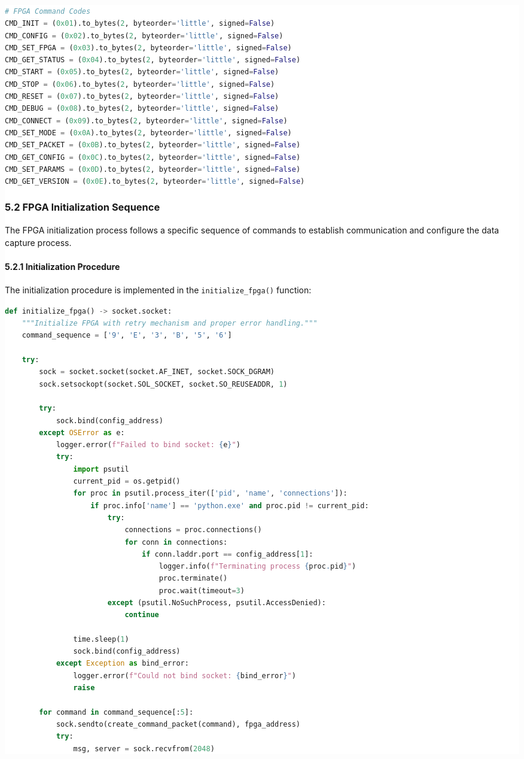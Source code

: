 ```python
# FPGA Command Codes
CMD_INIT = (0x01).to_bytes(2, byteorder='little', signed=False)
CMD_CONFIG = (0x02).to_bytes(2, byteorder='little', signed=False)
CMD_SET_FPGA = (0x03).to_bytes(2, byteorder='little', signed=False)
CMD_GET_STATUS = (0x04).to_bytes(2, byteorder='little', signed=False)
CMD_START = (0x05).to_bytes(2, byteorder='little', signed=False)
CMD_STOP = (0x06).to_bytes(2, byteorder='little', signed=False)
CMD_RESET = (0x07).to_bytes(2, byteorder='little', signed=False)
CMD_DEBUG = (0x08).to_bytes(2, byteorder='little', signed=False)
CMD_CONNECT = (0x09).to_bytes(2, byteorder='little', signed=False)
CMD_SET_MODE = (0x0A).to_bytes(2, byteorder='little', signed=False)
CMD_SET_PACKET = (0x0B).to_bytes(2, byteorder='little', signed=False)
CMD_GET_CONFIG = (0x0C).to_bytes(2, byteorder='little', signed=False)
CMD_SET_PARAMS = (0x0D).to_bytes(2, byteorder='little', signed=False)
CMD_GET_VERSION = (0x0E).to_bytes(2, byteorder='little', signed=False)
```

### 5.2 FPGA Initialization Sequence

The FPGA initialization process follows a specific sequence of commands to establish communication and configure the data capture process.

#### 5.2.1 Initialization Procedure

The initialization procedure is implemented in the `initialize_fpga()` function:

```python
def initialize_fpga() -> socket.socket:
    """Initialize FPGA with retry mechanism and proper error handling."""
    command_sequence = ['9', 'E', '3', 'B', '5', '6']
    
    try:
        sock = socket.socket(socket.AF_INET, socket.SOCK_DGRAM)
        sock.setsockopt(socket.SOL_SOCKET, socket.SO_REUSEADDR, 1)
        
        try:
            sock.bind(config_address)
        except OSError as e:
            logger.error(f"Failed to bind socket: {e}")
            try:
                import psutil
                current_pid = os.getpid()
                for proc in psutil.process_iter(['pid', 'name', 'connections']):
                    if proc.info['name'] == 'python.exe' and proc.pid != current_pid:
                        try:
                            connections = proc.connections()
                            for conn in connections:
                                if conn.laddr.port == config_address[1]:
                                    logger.info(f"Terminating process {proc.pid}")
                                    proc.terminate()
                                    proc.wait(timeout=3)
                        except (psutil.NoSuchProcess, psutil.AccessDenied):
                            continue
                
                time.sleep(1)
                sock.bind(config_address)
            except Exception as bind_error:
                logger.error(f"Could not bind socket: {bind_error}")
                raise
        
        for command in command_sequence[:5]:
            sock.sendto(create_command_packet(command), fpga_address)
            try:
                msg, server = sock.recvfrom(2048)
```